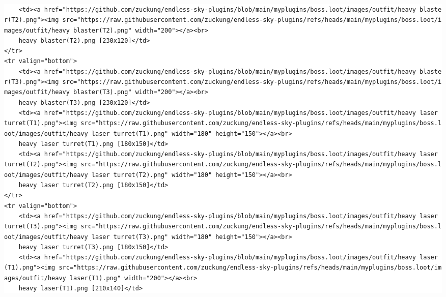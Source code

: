 		<td><a href="https://github.com/zuckung/endless-sky-plugins/blob/main/myplugins/boss.loot/images/outfit/heavy blaster(T2).png"><img src="https://raw.githubusercontent.com/zuckung/endless-sky-plugins/refs/heads/main/myplugins/boss.loot/images/outfit/heavy blaster(T2).png" width="200"></a><br>
		heavy blaster(T2).png [230x120]</td>
	</tr>
	<tr valign="bottom">
		<td><a href="https://github.com/zuckung/endless-sky-plugins/blob/main/myplugins/boss.loot/images/outfit/heavy blaster(T3).png"><img src="https://raw.githubusercontent.com/zuckung/endless-sky-plugins/refs/heads/main/myplugins/boss.loot/images/outfit/heavy blaster(T3).png" width="200"></a><br>
		heavy blaster(T3).png [230x120]</td>
		<td><a href="https://github.com/zuckung/endless-sky-plugins/blob/main/myplugins/boss.loot/images/outfit/heavy laser turret(T1).png"><img src="https://raw.githubusercontent.com/zuckung/endless-sky-plugins/refs/heads/main/myplugins/boss.loot/images/outfit/heavy laser turret(T1).png" width="180" height="150"></a><br>
		heavy laser turret(T1).png [180x150]</td>
		<td><a href="https://github.com/zuckung/endless-sky-plugins/blob/main/myplugins/boss.loot/images/outfit/heavy laser turret(T2).png"><img src="https://raw.githubusercontent.com/zuckung/endless-sky-plugins/refs/heads/main/myplugins/boss.loot/images/outfit/heavy laser turret(T2).png" width="180" height="150"></a><br>
		heavy laser turret(T2).png [180x150]</td>
	</tr>
	<tr valign="bottom">
		<td><a href="https://github.com/zuckung/endless-sky-plugins/blob/main/myplugins/boss.loot/images/outfit/heavy laser turret(T3).png"><img src="https://raw.githubusercontent.com/zuckung/endless-sky-plugins/refs/heads/main/myplugins/boss.loot/images/outfit/heavy laser turret(T3).png" width="180" height="150"></a><br>
		heavy laser turret(T3).png [180x150]</td>
		<td><a href="https://github.com/zuckung/endless-sky-plugins/blob/main/myplugins/boss.loot/images/outfit/heavy laser(T1).png"><img src="https://raw.githubusercontent.com/zuckung/endless-sky-plugins/refs/heads/main/myplugins/boss.loot/images/outfit/heavy laser(T1).png" width="200"></a><br>
		heavy laser(T1).png [210x140]</td>